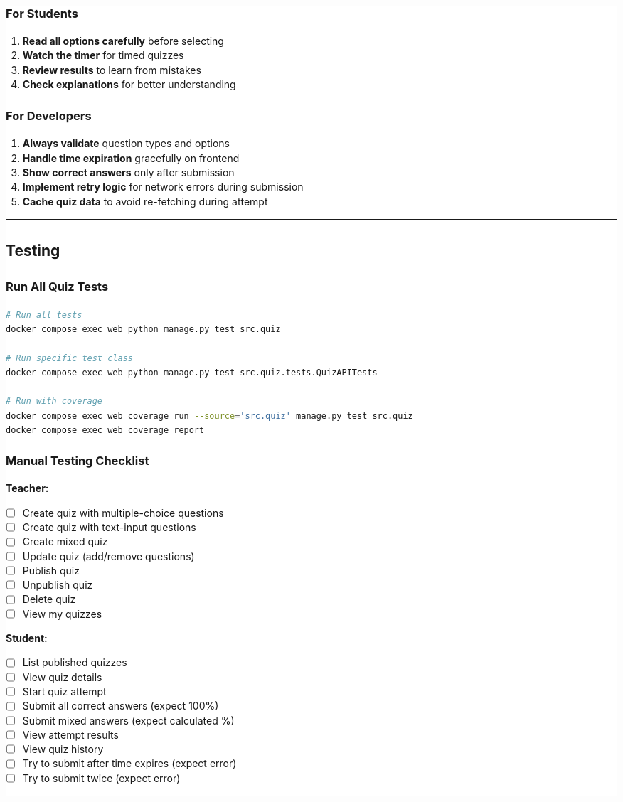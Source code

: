 ### For Students

1. **Read all options carefully** before selecting
2. **Watch the timer** for timed quizzes
3. **Review results** to learn from mistakes
4. **Check explanations** for better understanding

### For Developers

1. **Always validate** question types and options
2. **Handle time expiration** gracefully on frontend
3. **Show correct answers** only after submission
4. **Implement retry logic** for network errors during submission
5. **Cache quiz data** to avoid re-fetching during attempt

---

## Testing

### Run All Quiz Tests

```bash
# Run all tests
docker compose exec web python manage.py test src.quiz

# Run specific test class
docker compose exec web python manage.py test src.quiz.tests.QuizAPITests

# Run with coverage
docker compose exec web coverage run --source='src.quiz' manage.py test src.quiz
docker compose exec web coverage report
```

### Manual Testing Checklist

**Teacher:**
- [ ] Create quiz with multiple-choice questions
- [ ] Create quiz with text-input questions
- [ ] Create mixed quiz
- [ ] Update quiz (add/remove questions)
- [ ] Publish quiz
- [ ] Unpublish quiz
- [ ] Delete quiz
- [ ] View my quizzes

**Student:**
- [ ] List published quizzes
- [ ] View quiz details
- [ ] Start quiz attempt
- [ ] Submit all correct answers (expect 100%)
- [ ] Submit mixed answers (expect calculated %)
- [ ] View attempt results
- [ ] View quiz history
- [ ] Try to submit after time expires (expect error)
- [ ] Try to submit twice (expect error)

---